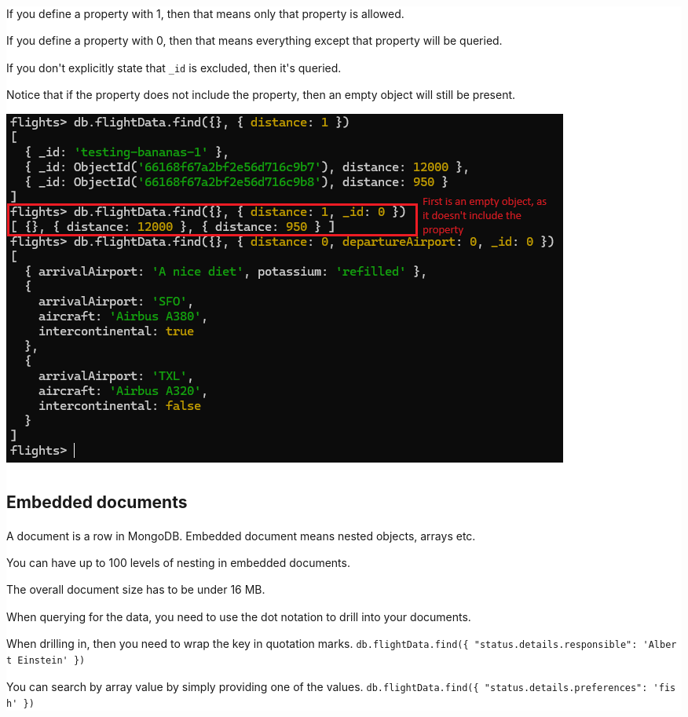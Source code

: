If you define a property with 1, then that means only that property is allowed.

If you define a property with 0, then that means everything except that property will be queried.

If you don't explicitly state that `_id` is excluded, then it's queried.

Notice that if the property does not include the property, then an empty object will still be present.

![Supplying find with a second parameter, where the key is the property you want to include/exclude, and the value is 1 for include, 0 for exclude, will filter your data](./images/projection-example.png)

## Embedded documents

A document is a row in MongoDB. Embedded document means nested objects, arrays etc.

You can have up to 100 levels of nesting in embedded documents.

The overall document size has to be under 16 MB.

When querying for the data, you need to use the dot notation to drill into your documents.

When drilling in, then you need to wrap the key in quotation marks.
`db.flightData.find({ "status.details.responsible": 'Albert Einstein' })`

You can search by array value by simply providing one of the values.
`db.flightData.find({ "status.details.preferences": 'fish' })`